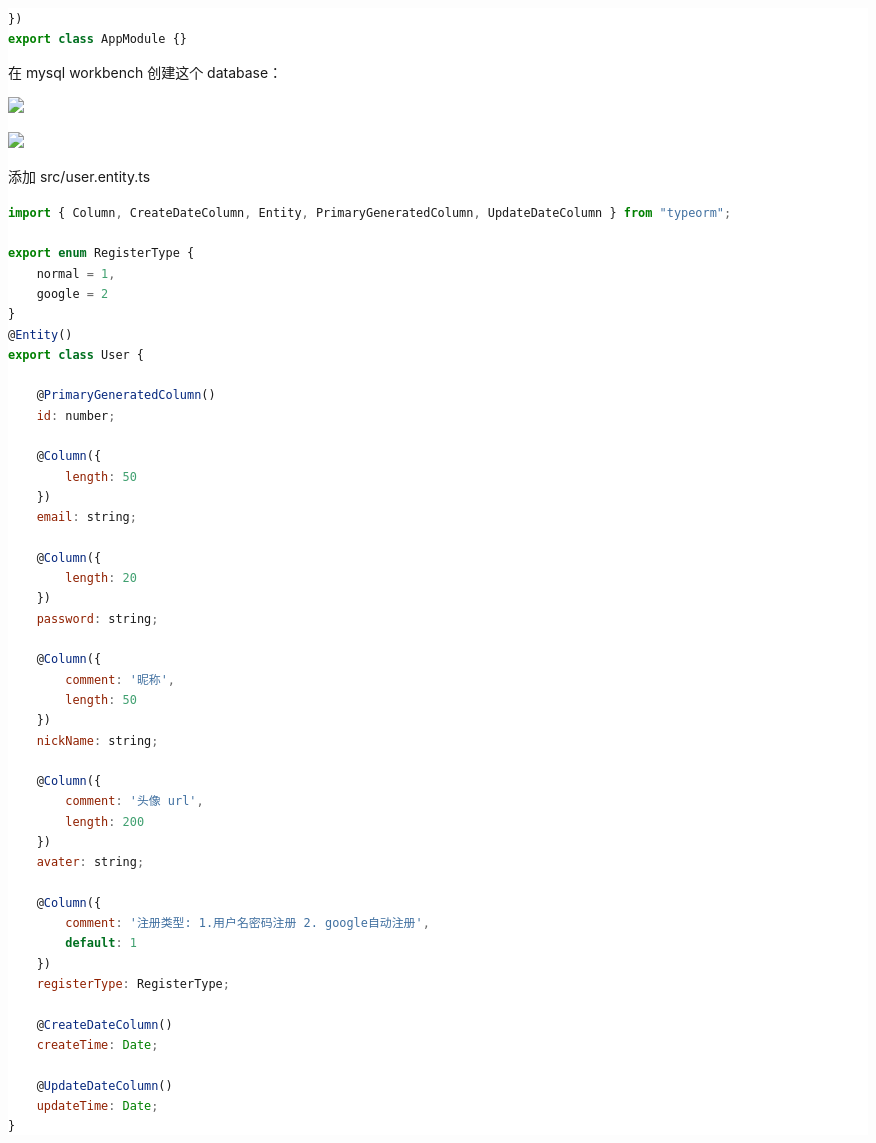 ```javascript
})
export class AppModule {}

```

在 mysql workbench 创建这个 database：

![](//liushuaiyang.oss-cn-shanghai.aliyuncs.com/nest-docs/image/75-21.png)

![](//liushuaiyang.oss-cn-shanghai.aliyuncs.com/nest-docs/image/75-22.png)

添加 src/user.entity.ts

```javascript
import { Column, CreateDateColumn, Entity, PrimaryGeneratedColumn, UpdateDateColumn } from "typeorm";

export enum RegisterType {
    normal = 1,
    google = 2
}
@Entity()
export class User {

    @PrimaryGeneratedColumn()
    id: number;

    @Column({
        length: 50
    })
    email: string;

    @Column({
        length: 20
    })
    password: string;

    @Column({
        comment: '昵称',
        length: 50
    })
    nickName: string;

    @Column({
        comment: '头像 url',
        length: 200
    })
    avater: string;

    @Column({
        comment: '注册类型: 1.用户名密码注册 2. google自动注册',
        default: 1
    })
    registerType: RegisterType;

    @CreateDateColumn()
    createTime: Date;

    @UpdateDateColumn()
    updateTime: Date;
}
```
